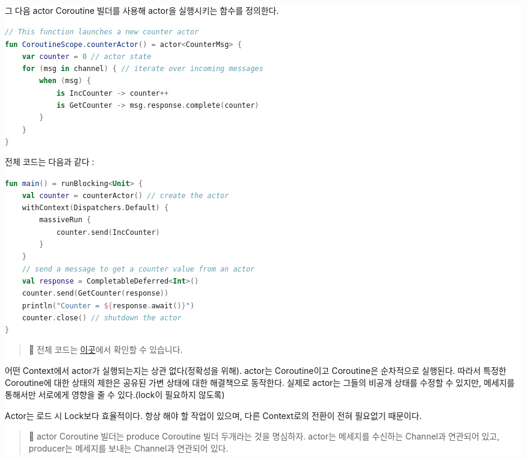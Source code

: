 그 다음 actor Coroutine 빌더를 사용해 actor을 실행시키는 함수를 정의한다.

```kotlin
// This function launches a new counter actor
fun CoroutineScope.counterActor() = actor<CounterMsg> {
    var counter = 0 // actor state
    for (msg in channel) { // iterate over incoming messages
        when (msg) {
            is IncCounter -> counter++
            is GetCounter -> msg.response.complete(counter)
        }
    }
}
```

전체 코드는 다음과 같다 :&#x20;

```kotlin
fun main() = runBlocking<Unit> {
    val counter = counterActor() // create the actor
    withContext(Dispatchers.Default) {
        massiveRun {
            counter.send(IncCounter)
        }
    }
    // send a message to get a counter value from an actor
    val response = CompletableDeferred<Int>()
    counter.send(GetCounter(response))
    println("Counter = ${response.await()}")
    counter.close() // shutdown the actor
}
```

> 📌 전체 코드는 [이곳](https://github.com/Kotlin/kotlinx.coroutines/blob/master/kotlinx-coroutines-core/jvm/test/guide/example-sync-07.kt)에서 확인할 수 있습니다.

어떤 Context에서 actor가 실행되는지는 상관 없다(정확성을 위해). actor는 Coroutine이고 Coroutine은 순차적으로 실행된다. 따라서 특정한 Coroutine에 대한 상태의 제한은 공유된 가변 상태에 대한 해결책으로 동작한다. 실제로 actor는 그들의 비공개 상태를 수정할 수 있지만, 메세지를 통해서만 서로에게 영향을 줄 수 있다.(lock이 필요하지 않도록)

Actor는 로드 시 Lock보다 효율적이다. 항상 해야 할 작업이 있으며, 다른 Context로의 전환이 전혀 필요없기 때문이다.

> 📖  actor Coroutine 빌더는 produce Coroutine 빌더 두개라는 것을 명심하자. actor는 메세지를 수신하는 Channel과 연관되어 있고, producer는 메세지를 보내는 Channel과 연관되어 있다.
